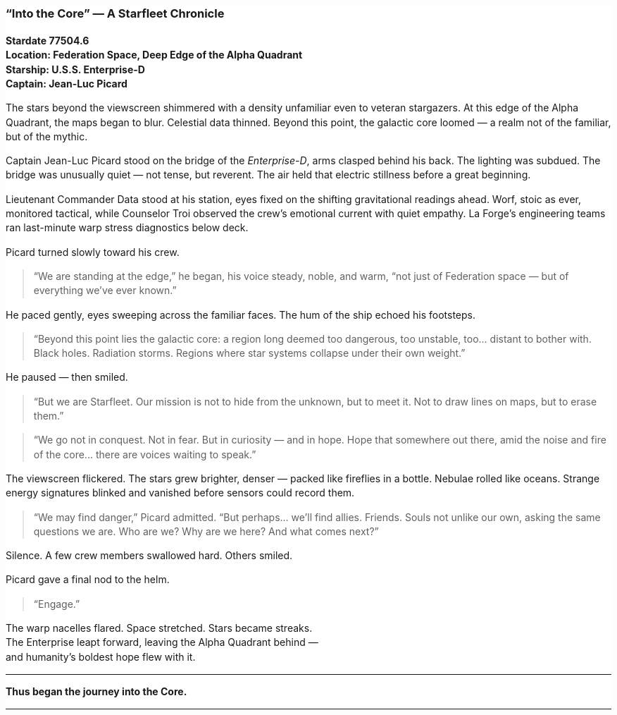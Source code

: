 ### **“Into the Core” — A Starfleet Chronicle**

**Stardate 77504.6**  
**Location: Federation Space, Deep Edge of the Alpha Quadrant**  
**Starship: U.S.S. Enterprise-D**  
**Captain: Jean-Luc Picard**

The stars beyond the viewscreen shimmered with a density unfamiliar even to veteran stargazers. At this edge of the Alpha Quadrant, the maps began to blur. Celestial data thinned. Beyond this point, the galactic core loomed — a realm not of the familiar, but of the mythic.

Captain Jean-Luc Picard stood on the bridge of the *Enterprise-D*, arms clasped behind his back. The lighting was subdued. The bridge was unusually quiet — not tense, but reverent. The air held that electric stillness before a great beginning.

Lieutenant Commander Data stood at his station, eyes fixed on the shifting gravitational readings ahead. Worf, stoic as ever, monitored tactical, while Counselor Troi observed the crew’s emotional current with quiet empathy. La Forge’s engineering teams ran last-minute warp stress diagnostics below deck.

Picard turned slowly toward his crew.

> “We are standing at the edge,” he began, his voice steady, noble, and warm, “not just of Federation space — but of everything we’ve ever known.”

He paced gently, eyes sweeping across the familiar faces. The hum of the ship echoed his footsteps.

> “Beyond this point lies the galactic core: a region long deemed too dangerous, too unstable, too... distant to bother with. Black holes. Radiation storms. Regions where star systems collapse under their own weight.”

He paused — then smiled.

> “But we are Starfleet. Our mission is not to hide from the unknown, but to meet it. Not to draw lines on maps, but to erase them.”

> “We go not in conquest. Not in fear. But in curiosity — and in hope. Hope that somewhere out there, amid the noise and fire of the core... there are voices waiting to speak.”

The viewscreen flickered. The stars grew brighter, denser — packed like fireflies in a bottle. Nebulae rolled like oceans. Strange energy signatures blinked and vanished before sensors could record them.

> “We may find danger,” Picard admitted. “But perhaps... we’ll find allies. Friends. Souls not unlike our own, asking the same questions we are. Who are we? Why are we here? And what comes next?”

Silence. A few crew members swallowed hard. Others smiled.

Picard gave a final nod to the helm.

> “Engage.”

The warp nacelles flared. Space stretched. Stars became streaks.  
The Enterprise leapt forward, leaving the Alpha Quadrant behind —  
and humanity’s boldest hope flew with it.

---

**Thus began the journey into the Core.**  

---